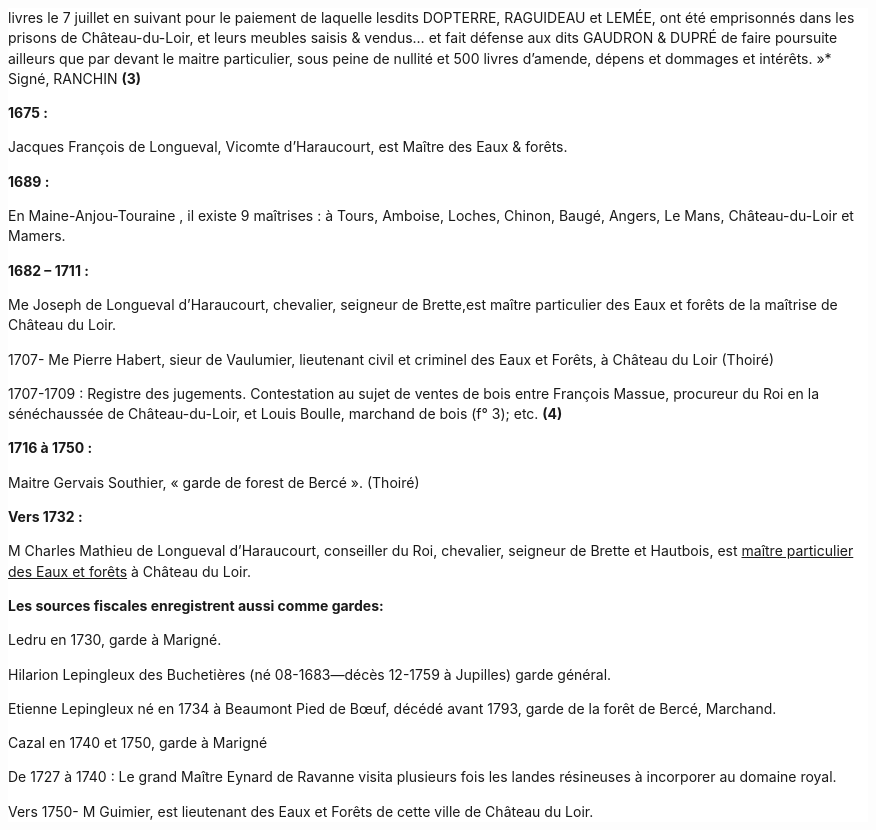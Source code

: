 livres le 7 juillet en suivant pour le paiement de laquelle 
lesdits DOPTERRE, RAGUIDEAU et LEMÉE, ont été emprisonnés dans 
les prisons de Château-du-Loir, et leurs meubles saisis & vendus…
et fait défense aux dits GAUDRON & DUPRÉ de faire poursuite 
ailleurs que par devant le maitre particulier, sous peine de 
nullité et 500 livres d’amende, dépens et dommages et intérêts. »* 
Signé, RANСHIN **(3)**


**1675 :**

Jacques François de Longueval, Vicomte d’Haraucourt, 
est Maître des Eaux & forêts.

**1689 :**

En Maine-Anjou-Touraine	, il existe 9 maîtrises :
à Tours, Amboise, Loches, Chinon, Baugé, Angers, 
Le Mans, Château-du-Loir et Mamers.

**1682 – 1711 :**

Me Joseph de Longueval d’Haraucourt, chevalier, 
seigneur de Brette,est maître particulier des Eaux 
et forêts de la maîtrise de Château du Loir.

1707- Me Pierre Habert, sieur de Vaulumier, lieutenant
civil et criminel des Eaux et Forêts, à Château du Loir (Thoiré)

1707-1709 : Registre des jugements. Contestation au sujet
de ventes de bois entre François Massue, procureur du Roi 
en la sénéchaussée de Château-du-Loir, et Louis Boulle, 
marchand de bois (f° 3); etc. **(4)**

**1716 à 1750 :** 

Maitre Gervais Southier, « garde de forest de Bercé ». (Thoiré)

**Vers 1732 :**

M Charles Mathieu de Longueval d’Haraucourt, conseiller du Roi,
chevalier, seigneur de Brette et Hautbois, est [maître particulier des Eaux et forêts](/articles/pdf/viedesgrandsmaitres.pdf) à Château du Loir.

**Les sources fiscales enregistrent aussi comme gardes:**

Ledru en 1730, garde à Marigné.

Hilarion Lepingleux des Buchetières 
(né 08-1683—décès 12-1759 à Jupilles) garde général.

Etienne Lepingleux né en 1734 à Beaumont Pied de Bœuf, 
décédé avant 1793, garde de la forêt de Bercé, Marchand.

Cazal en 1740 et 1750, garde à Marigné

De 1727 à 1740 : Le grand Maître Eynard de Ravanne visita 
plusieurs fois les landes résineuses à incorporer au domaine royal. 

Vers 1750- M Guimier, est lieutenant des Eaux et Forêts
de cette ville de Château du Loir.
